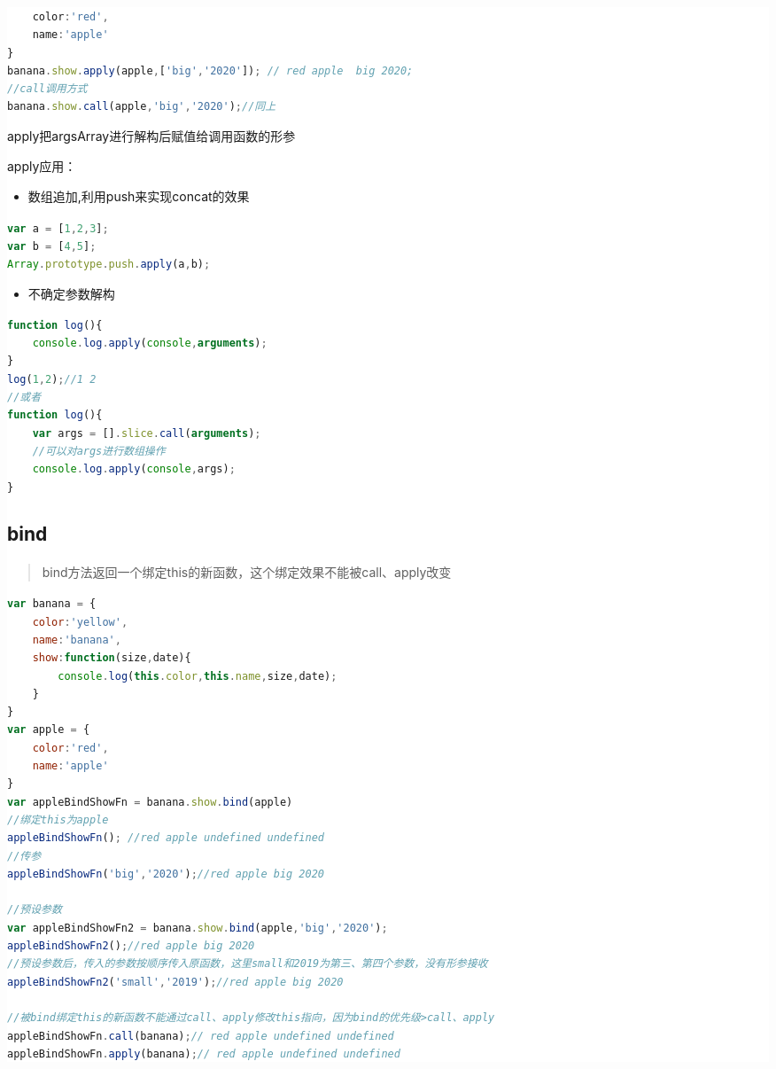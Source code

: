 ```javascript
    color:'red',
    name:'apple'
}
banana.show.apply(apple,['big','2020']); // red apple  big 2020;
//call调用方式
banana.show.call(apple,'big','2020');//同上
```
apply把argsArray进行解构后赋值给调用函数的形参

apply应用：
- 数组追加,利用push来实现concat的效果
```javascript
var a = [1,2,3];
var b = [4,5];
Array.prototype.push.apply(a,b);
```
- 不确定参数解构
```javascript
function log(){
    console.log.apply(console,arguments);
}
log(1,2);//1 2 
//或者
function log(){
    var args = [].slice.call(arguments);
    //可以对args进行数组操作
    console.log.apply(console,args);
}
```

## bind
> bind方法返回一个绑定this的新函数，这个绑定效果不能被call、apply改变
```javascript
var banana = {
    color:'yellow',
    name:'banana',
    show:function(size,date){
        console.log(this.color,this.name,size,date);
    }
}
var apple = {
    color:'red',
    name:'apple'
}
var appleBindShowFn = banana.show.bind(apple)
//绑定this为apple
appleBindShowFn(); //red apple undefined undefined
//传参
appleBindShowFn('big','2020');//red apple big 2020

//预设参数
var appleBindShowFn2 = banana.show.bind(apple,'big','2020');
appleBindShowFn2();//red apple big 2020
//预设参数后，传入的参数按顺序传入原函数，这里small和2019为第三、第四个参数，没有形参接收
appleBindShowFn2('small','2019');//red apple big 2020

//被bind绑定this的新函数不能通过call、apply修改this指向，因为bind的优先级>call、apply
appleBindShowFn.call(banana);// red apple undefined undefined
appleBindShowFn.apply(banana);// red apple undefined undefined
```
